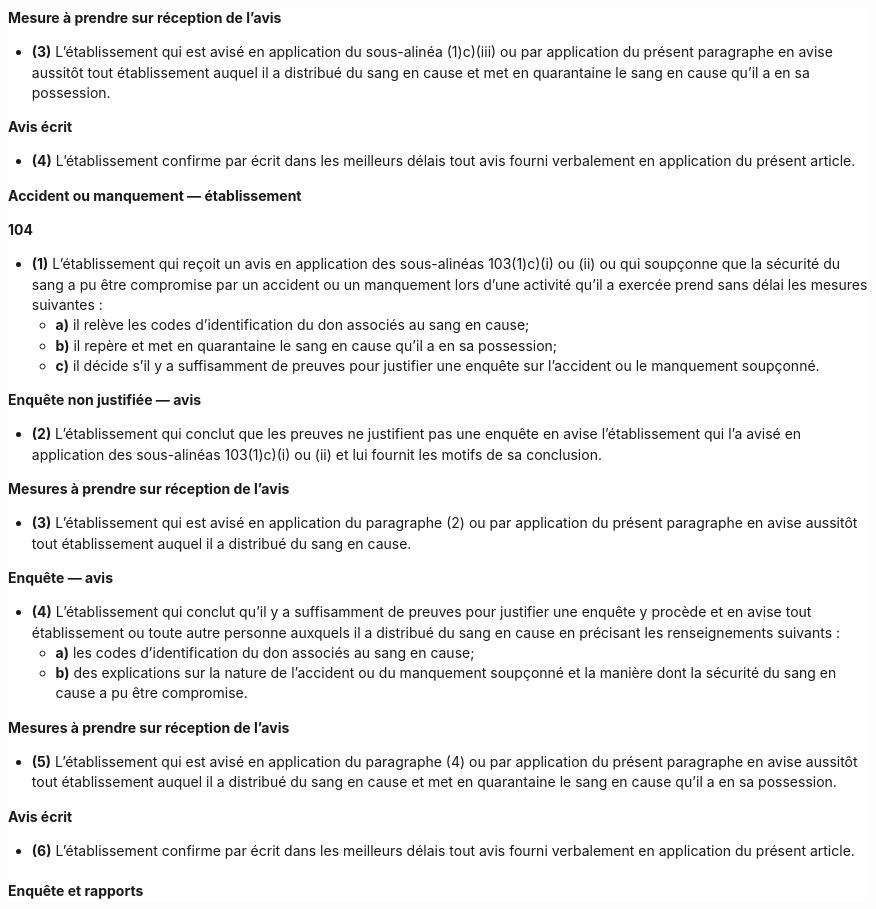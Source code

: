 **Mesure à prendre sur réception de l’avis**

- **(3)** L’établissement qui est avisé en application du sous-alinéa (1)c)(iii) ou par application du présent paragraphe en avise aussitôt tout établissement auquel il a distribué du sang en cause et met en quarantaine le sang en cause qu’il a en sa possession.

**Avis écrit**

- **(4)** L’établissement confirme par écrit dans les meilleurs délais tout avis fourni verbalement en application du présent article.




**Accident ou manquement — établissement**

**104** 

- **(1)** L’établissement qui reçoit un avis en application des sous-alinéas 103(1)c)(i) ou (ii) ou qui soupçonne que la sécurité du sang a pu être compromise par un accident ou un manquement lors d’une activité qu’il a exercée prend sans délai les mesures suivantes :
	- **a)** il relève les codes d’identification du don associés au sang en cause;
	- **b)** il repère et met en quarantaine le sang en cause qu’il a en sa possession;
	- **c)** il décide s’il y a suffisamment de preuves pour justifier une enquête sur l’accident ou le manquement soupçonné.

**Enquête non justifiée — avis**

- **(2)** L’établissement qui conclut que les preuves ne justifient pas une enquête en avise l’établissement qui l’a avisé en application des sous-alinéas 103(1)c)(i) ou (ii) et lui fournit les motifs de sa conclusion.

**Mesures à prendre sur réception de l’avis**

- **(3)** L’établissement qui est avisé en application du paragraphe (2) ou par application du présent paragraphe en avise aussitôt tout établissement auquel il a distribué du sang en cause.

**Enquête — avis**

- **(4)** L’établissement qui conclut qu’il y a suffisamment de preuves pour justifier une enquête y procède et en avise tout établissement ou toute autre personne auxquels il a distribué du sang en cause en précisant les renseignements suivants :
	- **a)** les codes d’identification du don associés au sang en cause;
	- **b)** des explications sur la nature de l’accident ou du manquement soupçonné et la manière dont la sécurité du sang en cause a pu être compromise.

**Mesures à prendre sur réception de l’avis**

- **(5)** L’établissement qui est avisé en application du paragraphe (4) ou par application du présent paragraphe en avise aussitôt tout établissement auquel il a distribué du sang en cause et met en quarantaine le sang en cause qu’il a en sa possession.

**Avis écrit**

- **(6)** L’établissement confirme par écrit dans les meilleurs délais tout avis fourni verbalement en application du présent article.




#### Enquête et rapports
